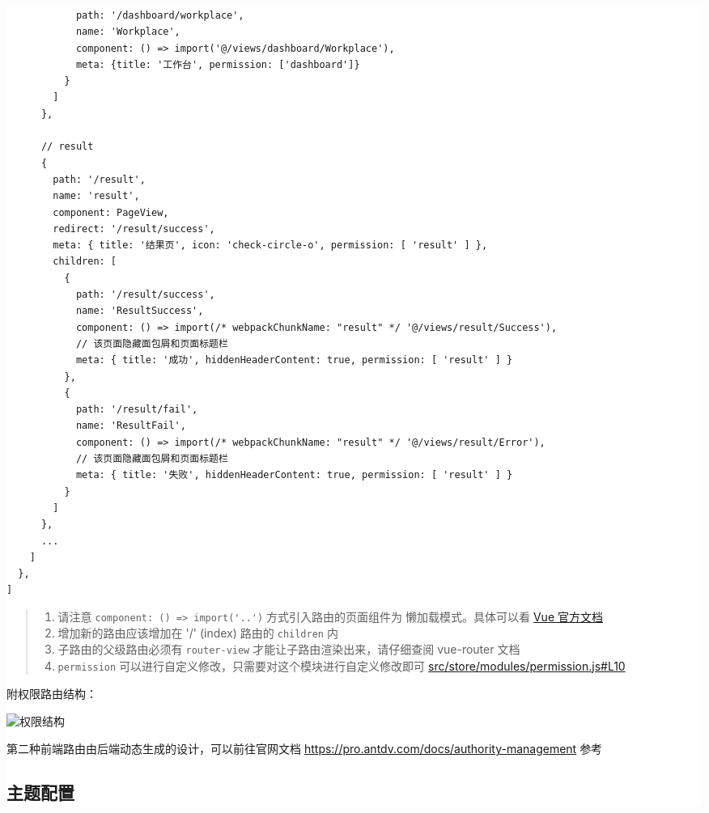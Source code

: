 ```ecmascript 6
            path: '/dashboard/workplace',
            name: 'Workplace',
            component: () => import('@/views/dashboard/Workplace'),
            meta: {title: '工作台', permission: ['dashboard']}
          }
        ]
      },

      // result
      {
        path: '/result',
        name: 'result',
        component: PageView,
        redirect: '/result/success',
        meta: { title: '结果页', icon: 'check-circle-o', permission: [ 'result' ] },
        children: [
          {
            path: '/result/success',
            name: 'ResultSuccess',
            component: () => import(/* webpackChunkName: "result" */ '@/views/result/Success'),
            // 该页面隐藏面包屑和页面标题栏
            meta: { title: '成功', hiddenHeaderContent: true, permission: [ 'result' ] }
          },
          {
            path: '/result/fail',
            name: 'ResultFail',
            component: () => import(/* webpackChunkName: "result" */ '@/views/result/Error'),
            // 该页面隐藏面包屑和页面标题栏
            meta: { title: '失败', hiddenHeaderContent: true, permission: [ 'result' ] }
          }
        ]
      },
      ...
    ]
  },
]
```

> 1. 请注意 `component: () => import('..')` 方式引入路由的页面组件为 懒加载模式。具体可以看 [Vue 官方文档](https://router.vuejs.org/zh/guide/advanced/lazy-loading.html)
> 2. 增加新的路由应该增加在 '/' (index) 路由的 `children` 内
> 3. 子路由的父级路由必须有 `router-view` 才能让子路由渲染出来，请仔细查阅 vue-router 文档
> 4. `permission` 可以进行自定义修改，只需要对这个模块进行自定义修改即可 [src/store/modules/permission.js#L10](https://github.com/vueComponent/ant-design-vue-pro/blob/master/src/store/modules/permission.js#L10)

附权限路由结构：

![权限结构](https://static-2.loacg.com/open/static/github/permissions.png)

第二种前端路由由后端动态生成的设计，可以前往官网文档 https://pro.antdv.com/docs/authority-management 参考

## 主题配置
